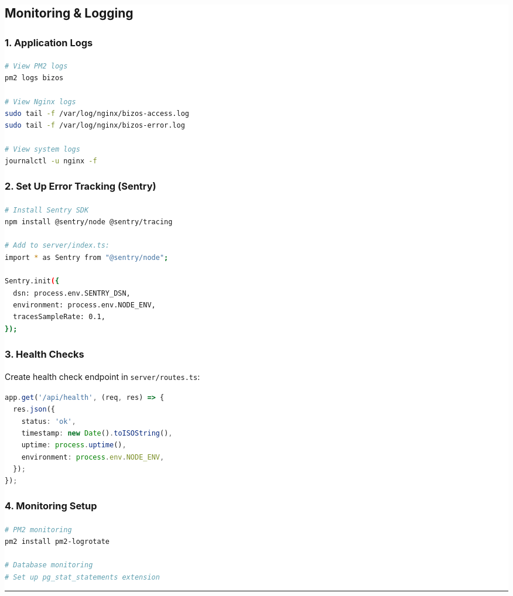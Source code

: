 
## Monitoring & Logging

### 1. Application Logs

```bash
# View PM2 logs
pm2 logs bizos

# View Nginx logs
sudo tail -f /var/log/nginx/bizos-access.log
sudo tail -f /var/log/nginx/bizos-error.log

# View system logs
journalctl -u nginx -f
```

### 2. Set Up Error Tracking (Sentry)

```bash
# Install Sentry SDK
npm install @sentry/node @sentry/tracing

# Add to server/index.ts:
import * as Sentry from "@sentry/node";

Sentry.init({
  dsn: process.env.SENTRY_DSN,
  environment: process.env.NODE_ENV,
  tracesSampleRate: 0.1,
});
```

### 3. Health Checks

Create health check endpoint in `server/routes.ts`:

```typescript
app.get('/api/health', (req, res) => {
  res.json({
    status: 'ok',
    timestamp: new Date().toISOString(),
    uptime: process.uptime(),
    environment: process.env.NODE_ENV,
  });
});
```

### 4. Monitoring Setup

```bash
# PM2 monitoring
pm2 install pm2-logrotate

# Database monitoring
# Set up pg_stat_statements extension
```

---